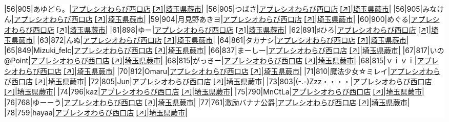 |56|905|<span class="rank-name-dl">あゆどら。</span>|<a href="/darts/rank/shops/e2a7617c9b6243d90d9b047a20a7ba1e.html">アプレシオわらび西口店</a> <a href="https://search.dartslive.com/jp/shop/e2a7617c9b6243d90d9b047a20a7ba1e">[↗]</a>|<a href="/darts/rank/埼玉県/蕨市">埼玉県蕨市</a>|
|56|905|<span class="rank-name-dl">つばさ</span>|<a href="/darts/rank/shops/e2a7617c9b6243d90d9b047a20a7ba1e.html">アプレシオわらび西口店</a> <a href="https://search.dartslive.com/jp/shop/e2a7617c9b6243d90d9b047a20a7ba1e">[↗]</a>|<a href="/darts/rank/埼玉県/蕨市">埼玉県蕨市</a>|
|56|905|<span class="rank-name-dl">みなけん</span>|<a href="/darts/rank/shops/e2a7617c9b6243d90d9b047a20a7ba1e.html">アプレシオわらび西口店</a> <a href="https://search.dartslive.com/jp/shop/e2a7617c9b6243d90d9b047a20a7ba1e">[↗]</a>|<a href="/darts/rank/埼玉県/蕨市">埼玉県蕨市</a>|
|59|904|<span class="rank-name-dl">月見野あきヨ</span>|<a href="/darts/rank/shops/e2a7617c9b6243d90d9b047a20a7ba1e.html">アプレシオわらび西口店</a> <a href="https://search.dartslive.com/jp/shop/e2a7617c9b6243d90d9b047a20a7ba1e">[↗]</a>|<a href="/darts/rank/埼玉県/蕨市">埼玉県蕨市</a>|
|60|900|<span class="rank-name-dl">めぐる</span>|<a href="/darts/rank/shops/e2a7617c9b6243d90d9b047a20a7ba1e.html">アプレシオわらび西口店</a> <a href="https://search.dartslive.com/jp/shop/e2a7617c9b6243d90d9b047a20a7ba1e">[↗]</a>|<a href="/darts/rank/埼玉県/蕨市">埼玉県蕨市</a>|
|61|898|<span class="rank-name-dl">ゆー</span>|<a href="/darts/rank/shops/e2a7617c9b6243d90d9b047a20a7ba1e.html">アプレシオわらび西口店</a> <a href="https://search.dartslive.com/jp/shop/e2a7617c9b6243d90d9b047a20a7ba1e">[↗]</a>|<a href="/darts/rank/埼玉県/蕨市">埼玉県蕨市</a>|
|62|891|<span class="rank-name-dl">♯ひろ</span>|<a href="/darts/rank/shops/e2a7617c9b6243d90d9b047a20a7ba1e.html">アプレシオわらび西口店</a> <a href="https://search.dartslive.com/jp/shop/e2a7617c9b6243d90d9b047a20a7ba1e">[↗]</a>|<a href="/darts/rank/埼玉県/蕨市">埼玉県蕨市</a>|
|63|872|<span class="rank-name-dl">んぬ</span>|<a href="/darts/rank/shops/e2a7617c9b6243d90d9b047a20a7ba1e.html">アプレシオわらび西口店</a> <a href="https://search.dartslive.com/jp/shop/e2a7617c9b6243d90d9b047a20a7ba1e">[↗]</a>|<a href="/darts/rank/埼玉県/蕨市">埼玉県蕨市</a>|
|64|861|<span class="rank-name-dl">タカナシ</span>|<a href="/darts/rank/shops/e2a7617c9b6243d90d9b047a20a7ba1e.html">アプレシオわらび西口店</a> <a href="https://search.dartslive.com/jp/shop/e2a7617c9b6243d90d9b047a20a7ba1e">[↗]</a>|<a href="/darts/rank/埼玉県/蕨市">埼玉県蕨市</a>|
|65|849|<span class="rank-name-dl">Mizuki_felc</span>|<a href="/darts/rank/shops/e2a7617c9b6243d90d9b047a20a7ba1e.html">アプレシオわらび西口店</a> <a href="https://search.dartslive.com/jp/shop/e2a7617c9b6243d90d9b047a20a7ba1e">[↗]</a>|<a href="/darts/rank/埼玉県/蕨市">埼玉県蕨市</a>|
|66|837|<span class="rank-name-dl">まーしー</span>|<a href="/darts/rank/shops/e2a7617c9b6243d90d9b047a20a7ba1e.html">アプレシオわらび西口店</a> <a href="https://search.dartslive.com/jp/shop/e2a7617c9b6243d90d9b047a20a7ba1e">[↗]</a>|<a href="/darts/rank/埼玉県/蕨市">埼玉県蕨市</a>|
|67|817|<span class="rank-name-dl">いの@Point</span>|<a href="/darts/rank/shops/e2a7617c9b6243d90d9b047a20a7ba1e.html">アプレシオわらび西口店</a> <a href="https://search.dartslive.com/jp/shop/e2a7617c9b6243d90d9b047a20a7ba1e">[↗]</a>|<a href="/darts/rank/埼玉県/蕨市">埼玉県蕨市</a>|
|68|815|<span class="rank-name-dl">がっきー</span>|<a href="/darts/rank/shops/e2a7617c9b6243d90d9b047a20a7ba1e.html">アプレシオわらび西口店</a> <a href="https://search.dartslive.com/jp/shop/e2a7617c9b6243d90d9b047a20a7ba1e">[↗]</a>|<a href="/darts/rank/埼玉県/蕨市">埼玉県蕨市</a>|
|68|815|<span class="rank-name-dl">ｖｉｖｉ</span>|<a href="/darts/rank/shops/e2a7617c9b6243d90d9b047a20a7ba1e.html">アプレシオわらび西口店</a> <a href="https://search.dartslive.com/jp/shop/e2a7617c9b6243d90d9b047a20a7ba1e">[↗]</a>|<a href="/darts/rank/埼玉県/蕨市">埼玉県蕨市</a>|
|70|812|<span class="rank-name-dl">Omaru</span>|<a href="/darts/rank/shops/e2a7617c9b6243d90d9b047a20a7ba1e.html">アプレシオわらび西口店</a> <a href="https://search.dartslive.com/jp/shop/e2a7617c9b6243d90d9b047a20a7ba1e">[↗]</a>|<a href="/darts/rank/埼玉県/蕨市">埼玉県蕨市</a>|
|71|810|<span class="rank-name-dl">魔法少女☆ミレイ</span>|<a href="/darts/rank/shops/e2a7617c9b6243d90d9b047a20a7ba1e.html">アプレシオわらび西口店</a> <a href="https://search.dartslive.com/jp/shop/e2a7617c9b6243d90d9b047a20a7ba1e">[↗]</a>|<a href="/darts/rank/埼玉県/蕨市">埼玉県蕨市</a>|
|72|805|<span class="rank-name-dl">Jun</span>|<a href="/darts/rank/shops/e2a7617c9b6243d90d9b047a20a7ba1e.html">アプレシオわらび西口店</a> <a href="https://search.dartslive.com/jp/shop/e2a7617c9b6243d90d9b047a20a7ba1e">[↗]</a>|<a href="/darts/rank/埼玉県/蕨市">埼玉県蕨市</a>|
|73|803|<span class="rank-name-dl">(-.-)Zzz・・・・</span>|<a href="/darts/rank/shops/e2a7617c9b6243d90d9b047a20a7ba1e.html">アプレシオわらび西口店</a> <a href="https://search.dartslive.com/jp/shop/e2a7617c9b6243d90d9b047a20a7ba1e">[↗]</a>|<a href="/darts/rank/埼玉県/蕨市">埼玉県蕨市</a>|
|74|796|<span class="rank-name-dl">kaz</span>|<a href="/darts/rank/shops/e2a7617c9b6243d90d9b047a20a7ba1e.html">アプレシオわらび西口店</a> <a href="https://search.dartslive.com/jp/shop/e2a7617c9b6243d90d9b047a20a7ba1e">[↗]</a>|<a href="/darts/rank/埼玉県/蕨市">埼玉県蕨市</a>|
|75|790|<span class="rank-name-dl">MnCtLa</span>|<a href="/darts/rank/shops/e2a7617c9b6243d90d9b047a20a7ba1e.html">アプレシオわらび西口店</a> <a href="https://search.dartslive.com/jp/shop/e2a7617c9b6243d90d9b047a20a7ba1e">[↗]</a>|<a href="/darts/rank/埼玉県/蕨市">埼玉県蕨市</a>|
|76|768|<span class="rank-name-dl">ゆーーう</span>|<a href="/darts/rank/shops/e2a7617c9b6243d90d9b047a20a7ba1e.html">アプレシオわらび西口店</a> <a href="https://search.dartslive.com/jp/shop/e2a7617c9b6243d90d9b047a20a7ba1e">[↗]</a>|<a href="/darts/rank/埼玉県/蕨市">埼玉県蕨市</a>|
|77|761|<span class="rank-name-dl">激励バナナ公爵</span>|<a href="/darts/rank/shops/e2a7617c9b6243d90d9b047a20a7ba1e.html">アプレシオわらび西口店</a> <a href="https://search.dartslive.com/jp/shop/e2a7617c9b6243d90d9b047a20a7ba1e">[↗]</a>|<a href="/darts/rank/埼玉県/蕨市">埼玉県蕨市</a>|
|78|759|<span class="rank-name-dl">hayaa</span>|<a href="/darts/rank/shops/e2a7617c9b6243d90d9b047a20a7ba1e.html">アプレシオわらび西口店</a> <a href="https://search.dartslive.com/jp/shop/e2a7617c9b6243d90d9b047a20a7ba1e">[↗]</a>|<a href="/darts/rank/埼玉県/蕨市">埼玉県蕨市</a>|